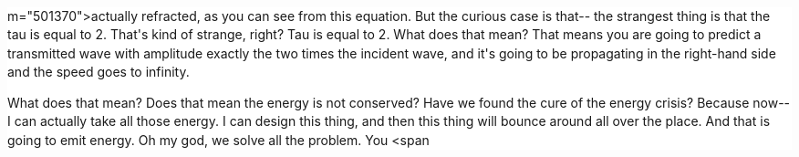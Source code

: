   m="501370">actually</span> <span m="501690">refracted,</span> <span
  m="502700">as</span> <span m="502840">you</span> <span m="502990">can</span>
  <span m="503170">see</span> <span m="503400">from</span> <span
  m="503620">this</span> <span m="503800">equation.</span> <span
  m="505000">But</span> <span m="505150">the</span> <span
  m="505240">curious</span> <span m="505900">case</span> <span
  m="506320">is</span> <span m="506500">that--</span> <span
  m="507370">the</span> <span m="507490">strangest</span> <span
  m="508030">thing</span> <span m="508300">is</span> <span
  m="508450">that</span> <span m="509200">the</span> <span m="509290">tau</span>
  <span m="510430">is</span> <span m="510580">equal</span> <span
  m="510920">to</span> <span m="511080">2.</span> <span m="513350">That's</span>
  <span m="513580">kind</span> <span m="513870">of</span> <span
  m="513980">strange,</span> <span m="514450">right?</span> <span
  m="515159">Tau</span> <span m="515500">is</span> <span m="515650">equal</span>
  <span m="515890">to</span> <span m="516340">2.</span> <span
  m="517400">What</span> <span m="517659">does that</span> <span
  m="517900">mean?</span> <span m="518180">That</span> <span
  m="518460">means</span> <span m="519220">you</span> <span
  m="519400">are</span> <span m="519520">going</span> <span m="519760">to</span>
  <span m="519919">predict</span> <span m="521210">a</span> <span
  m="521440">transmitted</span> <span m="522370">wave</span> <span
  m="523840">with</span> <span m="524110">amplitude</span> <span
  m="525190">exactly</span> <span m="525720">the</span> <span
  m="525940">two</span> <span m="526270">times</span> <span
  m="527450">the</span> <span m="527530">incident</span> <span
  m="527980">wave,</span> <span m="529250">and</span> <span
  m="529300">it's</span> <span m="529450">going</span> <span
  m="529690">to</span> <span m="529780">be</span> <span
  m="530020">propagating</span> <span m="531340">in</span> <span
  m="531490">the</span> <span m="531610">right-hand</span> <span
  m="532020">side</span> <span m="532390">and</span> <span m="532660">the</span>
  <span m="532780">speed</span> <span m="533980">goes</span> <span
  m="534280">to</span> <span m="534460">infinity.</span></p><p><span
  m="537970">What</span> <span m="538150">does</span> <span
  m="538270">that</span> <span m="538420">mean?</span> <span
  m="539070">Does</span> <span m="539100">that</span> <span
  m="539260">mean</span> <span m="539860">the</span> <span
  m="540010">energy</span> <span m="540730">is</span> <span
  m="540940">not</span> <span m="541120">conserved?</span> <span
  m="542650">Have</span> <span m="542860">we</span> <span
  m="543070">found</span> <span m="543490">the</span> <span
  m="543610">cure</span> <span m="544240">of</span> <span m="544480">the</span>
  <span m="544600">energy</span> <span m="545110">crisis?</span> <span
  m="547660">Because</span> <span m="548030">now--</span> <span
  m="549180">I</span> <span m="550130">can</span> <span
  m="550340">actually</span> <span m="550550">take</span> <span
  m="550850">all</span> <span m="551040">those</span> <span
  m="551240">energy.</span> <span m="552530">I</span> <span
  m="552710">can</span> <span m="552950">design</span> <span
  m="553370">this</span> <span m="553520">thing,</span> <span
  m="553760">and</span> <span m="553910">then</span> <span
  m="554120">this</span> <span m="554330">thing</span> <span
  m="554480">will</span> <span m="554660">bounce</span> <span
  m="555100">around</span> <span m="555990">all</span> <span
  m="556190">over</span> <span m="556400">the</span> <span
  m="556500">place.</span> <span m="557290">And</span> <span
  m="557480">that</span> <span m="557620">is</span> <span
  m="557870">going</span> <span m="558170">to</span> <span
  m="558300">emit</span> <span m="558800">energy.</span> <span
  m="560180">Oh</span> <span m="560270">my</span> <span m="560420">god,</span>
  <span m="560860">we</span> <span m="560960">solve</span> <span
  m="561340">all</span> <span m="561510">the</span> <span
  m="561740">problem.</span> <span m="562550">You</span> <span